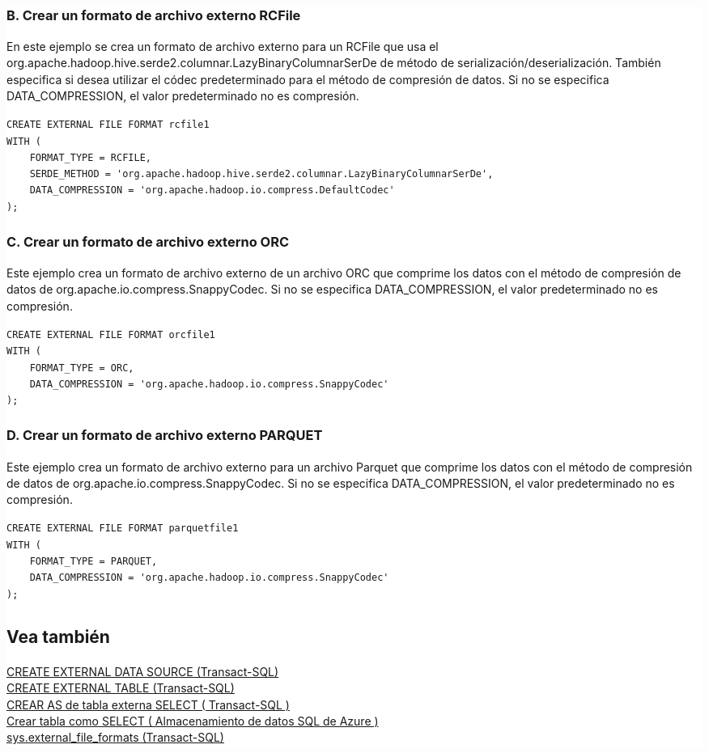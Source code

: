 ### <a name="b-create-an-rcfile-external-file-format"></a>B. Crear un formato de archivo externo RCFile  
 En este ejemplo se crea un formato de archivo externo para un RCFile que usa el org.apache.hadoop.hive.serde2.columnar.LazyBinaryColumnarSerDe de método de serialización/deserialización. También especifica si desea utilizar el códec predeterminado para el método de compresión de datos. Si no se especifica DATA_COMPRESSION, el valor predeterminado no es compresión.
  
```  
CREATE EXTERNAL FILE FORMAT rcfile1  
WITH (  
    FORMAT_TYPE = RCFILE,  
    SERDE_METHOD = 'org.apache.hadoop.hive.serde2.columnar.LazyBinaryColumnarSerDe',  
    DATA_COMPRESSION = 'org.apache.hadoop.io.compress.DefaultCodec'  
);  
```  
  
### <a name="c-create-an-orc-external-file-format"></a>C. Crear un formato de archivo externo ORC  
 Este ejemplo crea un formato de archivo externo de un archivo ORC que comprime los datos con el método de compresión de datos de org.apache.io.compress.SnappyCodec. Si no se especifica DATA_COMPRESSION, el valor predeterminado no es compresión.
  
```  
CREATE EXTERNAL FILE FORMAT orcfile1  
WITH (  
    FORMAT_TYPE = ORC,  
    DATA_COMPRESSION = 'org.apache.hadoop.io.compress.SnappyCodec'  
);  
```  
  
### <a name="d-create-a-parquet-external-file-format"></a>D. Crear un formato de archivo externo PARQUET  
 Este ejemplo crea un formato de archivo externo para un archivo Parquet que comprime los datos con el método de compresión de datos de org.apache.io.compress.SnappyCodec. Si no se especifica DATA_COMPRESSION, el valor predeterminado no es compresión.  
  
```  
CREATE EXTERNAL FILE FORMAT parquetfile1  
WITH (  
    FORMAT_TYPE = PARQUET,  
    DATA_COMPRESSION = 'org.apache.hadoop.io.compress.SnappyCodec'  
);  
```  
  
## <a name="see-also"></a>Vea también
 [CREATE EXTERNAL DATA SOURCE &#40;Transact-SQL&#41;](../../t-sql/statements/create-external-data-source-transact-sql.md)   
 [CREATE EXTERNAL TABLE &#40;Transact-SQL&#41;](../../t-sql/statements/create-external-table-transact-sql.md)   
 [CREAR AS de tabla externa SELECT &#40; Transact-SQL &#41;](../../t-sql/statements/create-external-table-as-select-transact-sql.md)   
 [Crear tabla como SELECT &#40; Almacenamiento de datos SQL de Azure &#41;](../../t-sql/statements/create-table-as-select-azure-sql-data-warehouse.md)   
 [sys.external_file_formats &#40;Transact-SQL&#41;](../../relational-databases/system-catalog-views/sys-external-file-formats-transact-sql.md)  
